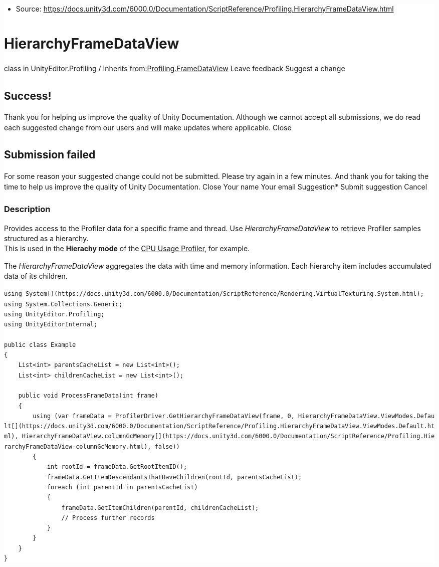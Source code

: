 * Source: https://docs.unity3d.com/6000.0/Documentation/ScriptReference/Profiling.HierarchyFrameDataView.html

# HierarchyFrameDataView
class in UnityEditor.Profiling
/
Inherits from:[Profiling.FrameDataView](https://docs.unity3d.com/6000.0/Documentation/ScriptReference/Profiling.FrameDataView.html)
Leave feedback
Suggest a change
## Success!
Thank you for helping us improve the quality of Unity Documentation. Although we cannot accept all submissions, we do read each suggested change from our users and will make updates where applicable.
Close
## Submission failed
For some reason your suggested change could not be submitted. Please <a>try again</a> in a few minutes. And thank you for taking the time to help us improve the quality of Unity Documentation.
Close
Your name Your email Suggestion* Submit suggestion
Cancel
### Description
Provides access to the Profiler data for a specific frame and thread.
Use _HierarchyFrameDataView_ to retrieve Profiler samples structured as a hierarchy.  
This is used in the **Hierachy mode** of the [CPU Usage Profiler](https://docs.unity3d.com/6000.0/Documentation/Manual/ProfilerCPU.html), for example.  
  
The _HierarchyFrameDataView_ aggregates the data with time and memory information. Each hierarchy item includes accumulated data of its children.
```
using System[](https://docs.unity3d.com/6000.0/Documentation/ScriptReference/Rendering.VirtualTexturing.System.html);
using System.Collections.Generic;
using UnityEditor.Profiling;
using UnityEditorInternal;  
  
public class Example
{
    List<int> parentsCacheList = new List<int>();
    List<int> childrenCacheList = new List<int>();  
  
    public void ProcessFrameData(int frame)
    {
        using (var frameData = ProfilerDriver.GetHierarchyFrameDataView(frame, 0, HierarchyFrameDataView.ViewModes.Default[](https://docs.unity3d.com/6000.0/Documentation/ScriptReference/Profiling.HierarchyFrameDataView.ViewModes.Default.html), HierarchyFrameDataView.columnGcMemory[](https://docs.unity3d.com/6000.0/Documentation/ScriptReference/Profiling.HierarchyFrameDataView-columnGcMemory.html), false))
        {
            int rootId = frameData.GetRootItemID();
            frameData.GetItemDescendantsThatHaveChildren(rootId, parentsCacheList);
            foreach (int parentId in parentsCacheList)
            {
                frameData.GetItemChildren(parentId, childrenCacheList);
                // Process further records
            }
        }
    }
}

```